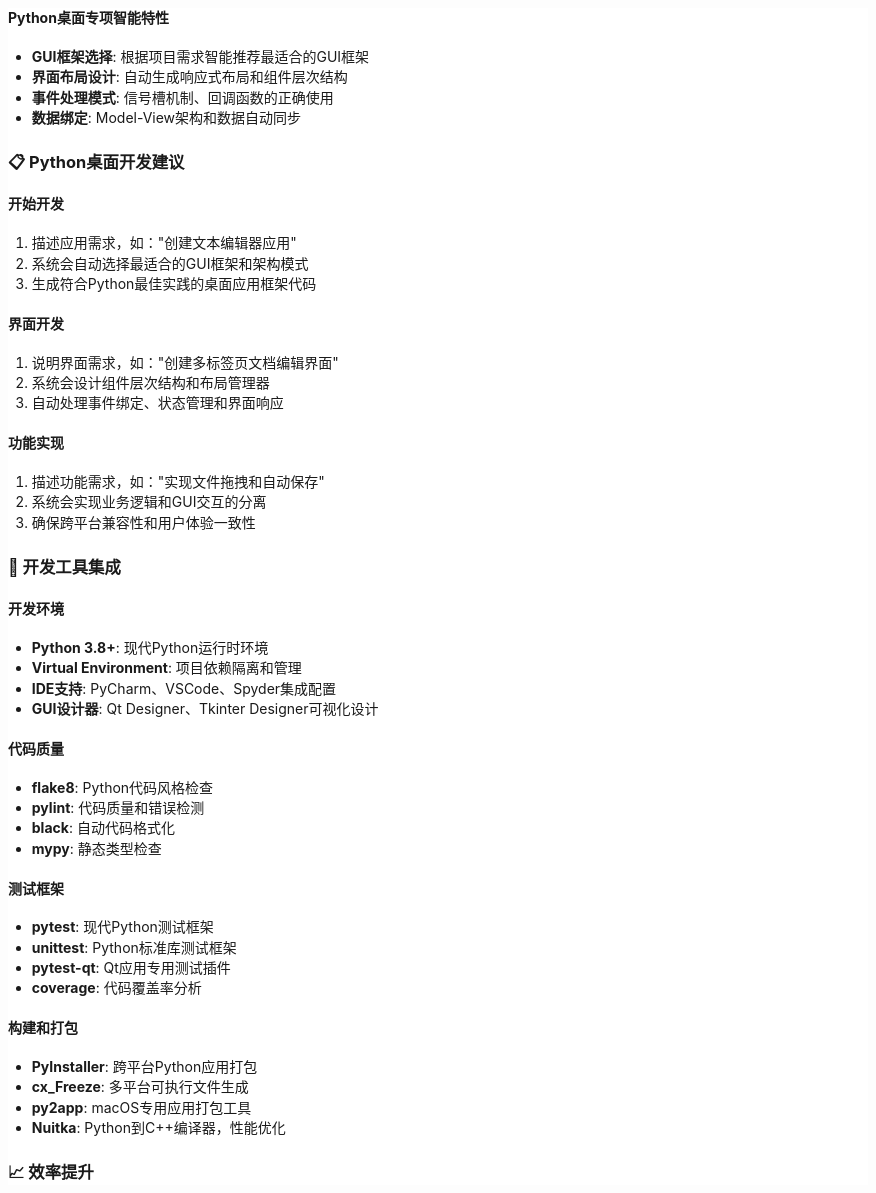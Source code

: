 #### **Python桌面专项智能特性**
- **GUI框架选择**: 根据项目需求智能推荐最适合的GUI框架
- **界面布局设计**: 自动生成响应式布局和组件层次结构
- **事件处理模式**: 信号槽机制、回调函数的正确使用
- **数据绑定**: Model-View架构和数据自动同步

### **📋 Python桌面开发建议**

#### **开始开发**
1. 描述应用需求，如："创建文本编辑器应用"
2. 系统会自动选择最适合的GUI框架和架构模式
3. 生成符合Python最佳实践的桌面应用框架代码

#### **界面开发**
1. 说明界面需求，如："创建多标签页文档编辑界面"
2. 系统会设计组件层次结构和布局管理器
3. 自动处理事件绑定、状态管理和界面响应

#### **功能实现**
1. 描述功能需求，如："实现文件拖拽和自动保存"
2. 系统会实现业务逻辑和GUI交互的分离
3. 确保跨平台兼容性和用户体验一致性

### **🔧 开发工具集成**

#### **开发环境**
- **Python 3.8+**: 现代Python运行时环境
- **Virtual Environment**: 项目依赖隔离和管理
- **IDE支持**: PyCharm、VSCode、Spyder集成配置
- **GUI设计器**: Qt Designer、Tkinter Designer可视化设计

#### **代码质量**
- **flake8**: Python代码风格检查
- **pylint**: 代码质量和错误检测
- **black**: 自动代码格式化
- **mypy**: 静态类型检查

#### **测试框架**
- **pytest**: 现代Python测试框架
- **unittest**: Python标准库测试框架
- **pytest-qt**: Qt应用专用测试插件
- **coverage**: 代码覆盖率分析

#### **构建和打包**
- **PyInstaller**: 跨平台Python应用打包
- **cx_Freeze**: 多平台可执行文件生成
- **py2app**: macOS专用应用打包工具
- **Nuitka**: Python到C++编译器，性能优化

### **📈 效率提升**
